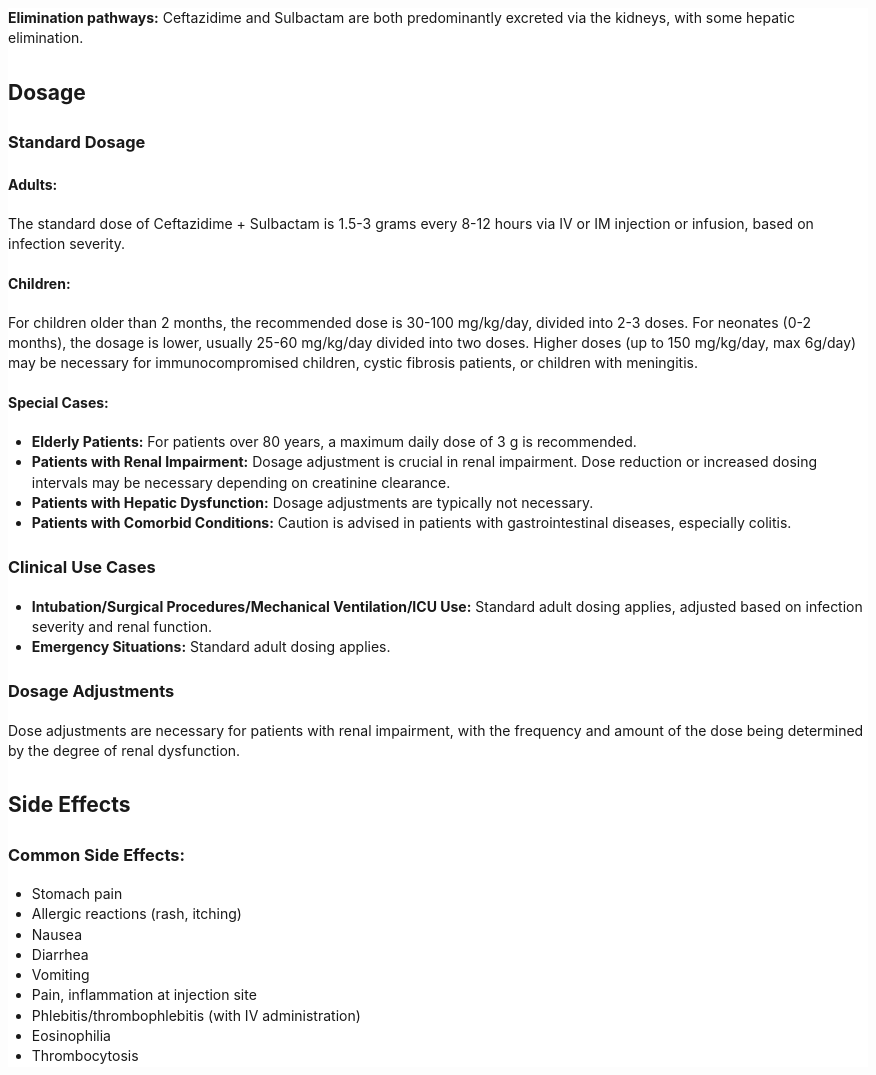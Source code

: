 **Elimination pathways:** Ceftazidime and Sulbactam are both predominantly excreted via the kidneys, with some hepatic elimination.


## **Dosage**

### **Standard Dosage**

#### **Adults:**

The standard dose of Ceftazidime + Sulbactam is 1.5-3 grams every 8-12 hours via IV or IM injection or infusion, based on infection severity.

#### **Children:**

For children older than 2 months, the recommended dose is 30-100 mg/kg/day, divided into 2-3 doses. For neonates (0-2 months), the dosage is lower, usually 25-60 mg/kg/day divided into two doses. Higher doses (up to 150 mg/kg/day, max 6g/day) may be necessary for immunocompromised children, cystic fibrosis patients, or children with meningitis. 

#### **Special Cases:**

* **Elderly Patients:** For patients over 80 years, a maximum daily dose of 3 g is recommended. 
* **Patients with Renal Impairment:** Dosage adjustment is crucial in renal impairment.  Dose reduction or increased dosing intervals may be necessary depending on creatinine clearance.
* **Patients with Hepatic Dysfunction:** Dosage adjustments are typically not necessary.
* **Patients with Comorbid Conditions:** Caution is advised in patients with gastrointestinal diseases, especially colitis.

### **Clinical Use Cases**

* **Intubation/Surgical Procedures/Mechanical Ventilation/ICU Use:** Standard adult dosing applies, adjusted based on infection severity and renal function.
* **Emergency Situations:**  Standard adult dosing applies.


### **Dosage Adjustments**

Dose adjustments are necessary for patients with renal impairment, with the frequency and amount of the dose being determined by the degree of renal dysfunction.



## **Side Effects**

### **Common Side Effects:**

* Stomach pain
* Allergic reactions (rash, itching)
* Nausea
* Diarrhea
* Vomiting
* Pain, inflammation at injection site
* Phlebitis/thrombophlebitis (with IV administration)
* Eosinophilia
* Thrombocytosis
